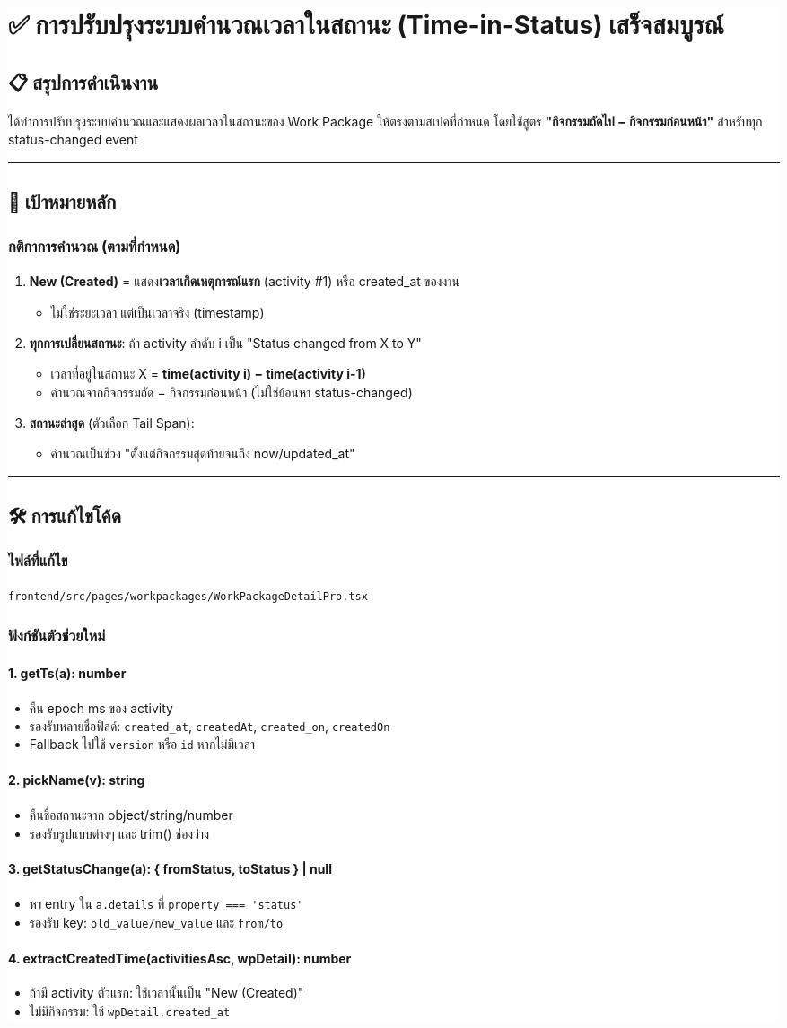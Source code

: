 # ✅ การปรับปรุงระบบคำนวณเวลาในสถานะ (Time-in-Status) เสร็จสมบูรณ์

## 📋 สรุปการดำเนินงาน

ได้ทำการปรับปรุงระบบคำนวณและแสดงผลเวลาในสถานะของ Work Package ให้ตรงตามสเปคที่กำหนด โดยใช้สูตร **"กิจกรรมถัดไป − กิจกรรมก่อนหน้า"** สำหรับทุก status-changed event

---

## 🎯 เป้าหมายหลัก

### กติกาการคำนวณ (ตามที่กำหนด)

1. **New (Created)** = แสดง**เวลาเกิดเหตุการณ์แรก** (activity #1) หรือ created_at ของงาน
   - ไม่ใช่ระยะเวลา แต่เป็นเวลาจริง (timestamp)

2. **ทุกการเปลี่ยนสถานะ**: ถ้า activity ลำดับ i เป็น "Status changed from X to Y"
   - เวลาที่อยู่ในสถานะ X = **time(activity i) − time(activity i-1)**
   - คำนวณจากกิจกรรมถัด − กิจกรรมก่อนหน้า (ไม่ใช่ย้อนหา status-changed)

3. **สถานะล่าสุด** (ตัวเลือก Tail Span):
   - คำนวณเป็นช่วง "ตั้งแต่กิจกรรมสุดท้ายจนถึง now/updated_at"

---

## 🛠️ การแก้ไขโค้ด

### ไฟล์ที่แก้ไข

```
frontend/src/pages/workpackages/WorkPackageDetailPro.tsx
```

### ฟังก์ชันตัวช่วยใหม่

#### 1. **getTs(a): number**
- คืน epoch ms ของ activity
- รองรับหลายชื่อฟิลด์: `created_at`, `createdAt`, `created_on`, `createdOn`
- Fallback ไปใช้ `version` หรือ `id` หากไม่มีเวลา

#### 2. **pickName(v): string**
- คืนชื่อสถานะจาก object/string/number
- รองรับรูปแบบต่างๆ และ trim() ช่องว่าง

#### 3. **getStatusChange(a): { fromStatus, toStatus } | null**
- หา entry ใน `a.details` ที่ `property === 'status'`
- รองรับ key: `old_value/new_value` และ `from/to`

#### 4. **extractCreatedTime(activitiesAsc, wpDetail): number**
- ถ้ามี activity ตัวแรก: ใช้เวลานั้นเป็น "New (Created)"
- ไม่มีกิจกรรม: ใช้ `wpDetail.created_at`
